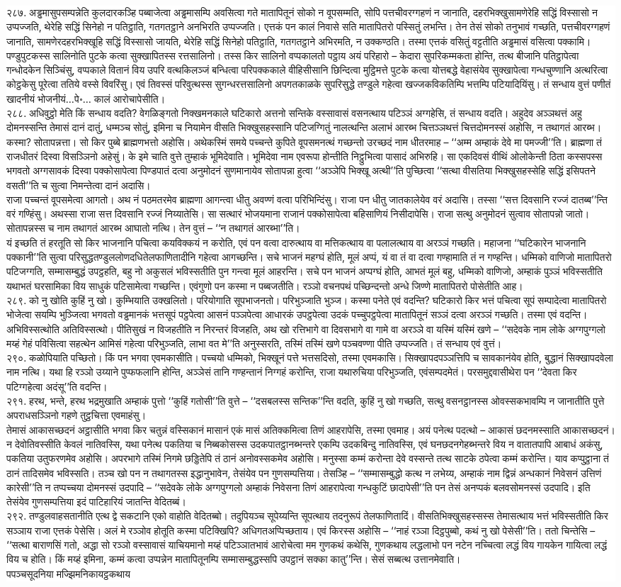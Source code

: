 २८७. अड्ढमासुपसम्पन्नेति कुलदारकञ्हि पब्बाजेत्वा अड्ढमासम्पि अवसित्वा गते मातापितूनं सोको न वूपसम्मति, सोपि पत्तचीवरग्गहणं न जानाति, दहरभिक्खुसामणेरेहि सद्धिं विस्सासो न उप्पज्जति, थेरेहि सद्धिं सिनेहो न पतिट्ठाति, गतगतट्ठाने अनभिरति उप्पज्जति। एत्तकं पन कालं निवासे सति मातापितरो पस्सितुं लभन्ति। तेन तेसं सोको तनुभावं गच्छति, पत्तचीवरग्गहणं जानाति, सामणेरदहरभिक्खूहि सद्धिं विस्सासो जायति, थेरेहि सद्धिं सिनेहो पतिट्ठाति, गतगतट्ठाने अभिरमति, न उक्कण्ठति। तस्मा एत्तकं वसितुं वट्टतीति अड्ढमासं वसित्वा पक्कामि।  
पण्डुपुटकस्स सालिनोति पुटके कत्वा सुक्खापितस्स रत्तसालिनो। तस्स किर सालिनो वप्पकालतो पट्ठाय अयं परिहारो – केदारा सुपरिकम्मकता होन्ति, तत्थ बीजानि पतिट्ठापेत्वा गन्धोदकेन सिञ्चिंसु, वप्पकाले वितानं विय उपरि वत्थकिलञ्जं बन्धित्वा परिपक्ककाले वीहिसीसानि छिन्दित्वा मुट्ठिमत्ते पुटके कत्वा योत्तबद्धे वेहासंयेव सुक्खापेत्वा गन्धचुण्णानि अत्थरित्वा कोट्ठकेसु पूरेत्वा ततिये वस्से विवरिंसु। एवं तिवस्सं परिवुत्थस्स सुगन्धरत्तसालिनो अपगतकाळके सुपरिसुद्धे तण्डुले गहेत्वा खज्जकविकतिम्पि भत्तम्पि पटियादियिंसु। तं सन्धाय वुत्तं पणीतं खादनीयं भोजनीयं…पे॰… कालं आरोचापेसीति।  
२८८. अधिवुट्ठो मेति किं सन्धाय वदति? वेगळिङ्गतो निक्खमनकाले घटिकारो अत्तनो सन्तिके वस्सावासं वसनत्थाय पटिञ्ञं अग्गहेसि, तं सन्धाय वदति। अहुदेव अञ्ञथत्तं अहु दोमनस्सन्ति तेमासं दानं दातुं, धम्मञ्च सोतुं, इमिना च नियामेन वीसति भिक्खुसहस्सानि पटिजग्गितुं नालत्थन्ति अलाभं आरब्भ चित्तञ्ञथत्तं चित्तदोमनस्सं अहोसि, न तथागतं आरब्भ। कस्मा? सोतापन्नत्ता। सो किर पुब्बे ब्राह्मणभत्तो अहोसि। अथेकस्मिं समये पच्चन्ते कुपिते वूपसमनत्थं गच्छन्तो उरच्छदं नाम धीतरमाह – ‘‘अम्म अम्हाकं देवे मा पमज्जी’’ति। ब्राह्मणा तं राजधीतरं दिस्वा विसञ्ञिनो अहेसुं। के इमे चाति वुत्ते तुम्हाकं भूमिदेवाति। भूमिदेवा नाम एवरूपा होन्तीति निट्ठुभित्वा पासादं अभिरुहि। सा एकदिवसं वीथिं ओलोकेन्ती ठिता कस्सपस्स भगवतो अग्गसावकं दिस्वा पक्कोसापेत्वा पिण्डपातं दत्वा अनुमोदनं सुणमानायेव सोतापन्ना हुत्वा ‘‘अञ्ञेपि भिक्खू अत्थी’’ति पुच्छित्वा ‘‘सत्था वीसतिया भिक्खुसहस्सेहि सद्धिं इसिपतने वसती’’ति च सुत्वा निमन्तेत्वा दानं अदासि।  
राजा पच्चन्तं वूपसमेत्वा आगतो। अथ नं पठमतरमेव ब्राह्मणा आगन्त्वा धीतु अवण्णं वत्वा परिभिन्दिंसु। राजा पन धीतु जातकालेयेव वरं अदासि। तस्सा ‘‘सत्त दिवसानि रज्जं दातब्ब’’न्ति वरं गण्हिंसु। अथस्सा राजा सत्त दिवसानि रज्जं निय्यातेसि। सा सत्थारं भोजयमाना राजानं पक्कोसापेत्वा बहिसाणियं निसीदापेसि। राजा सत्थु अनुमोदनं सुत्वाव सोतापन्नो जातो। सोतापन्नस्स च नाम तथागतं आरब्भ आघातो नत्थि। तेन वुत्तं – ‘‘न तथागतं आरब्भा’’ति।  
यं इच्छति तं हरतूति सो किर भाजनानि पचित्वा कयविक्कयं न करोति, एवं पन वत्वा दारुत्थाय वा मत्तिकत्थाय वा पलालत्थाय वा अरञ्ञं गच्छति। महाजना ‘‘घटिकारेन भाजनानि पक्कानी’’ति सुत्वा परिसुद्धतण्डुललोणदधितेलफाणितादीनि गहेत्वा आगच्छन्ति। सचे भाजनं महग्घं होति, मूलं अप्पं, यं वा तं वा दत्वा गण्हामाति तं न गण्हन्ति। धम्मिको वाणिजो मातापितरो पटिजग्गति, सम्मासम्बुद्धं उपट्ठहति, बहु नो अकुसलं भविस्सतीति पुन गन्त्वा मूलं आहरन्ति। सचे पन भाजनं अप्पग्घं होति, आभतं मूलं बहु, धम्मिको वाणिजो, अम्हाकं पुञ्ञं भविस्सतीति यथाभतं घरसामिका विय साधुकं पटिसामेत्वा गच्छन्ति। एवंगुणो पन कस्मा न पब्बजतीति। रञ्ञो वचनपथं पच्छिन्दन्तो अन्धे जिण्णे मातापितरो पोसेतीति आह।  
२८९. को नु खोति कुहिं नु खो। कुम्भियाति उक्खलितो। परियोगाति सूपभाजनतो। परिभुञ्जाति भुञ्ज। कस्मा पनेते एवं वदन्ति? घटिकारो किर भत्तं पचित्वा सूपं सम्पादेत्वा मातापितरो भोजेत्वा सयम्पि भुञ्जित्वा भगवतो वड्ढमानकं भत्तसूपं पट्ठपेत्वा आसनं पञ्ञपेत्वा आधारकं उपट्ठपेत्वा उदकं पच्चुपट्ठपेत्वा मातापितूनं सञ्ञं दत्वा अरञ्ञं गच्छति। तस्मा एवं वदन्ति। अभिविस्सत्थोति अतिविस्सत्थो। पीतिसुखं न विजहतीति न निरन्तरं विजहति, अथ खो रत्तिभागे वा दिवसभागे वा गामे वा अरञ्ञे वा यस्मिं यस्मिं खणे – ‘‘सदेवके नाम लोके अग्गपुग्गलो मय्हं गेहं पविसित्वा सहत्थेन आमिसं गहेत्वा परिभुञ्जति, लाभा वत मे’’ति अनुस्सरति, तस्मिं तस्मिं खणे पञ्चवण्णा पीति उप्पज्जति। तं सन्धाय एवं वुत्तं।  
२९०. कळोपियाति पच्छितो। किं पन भगवा एवमकासीति। पच्चयो धम्मिको, भिक्खूनं पत्ते भत्तसदिसो, तस्मा एवमकासि। सिक्खापदपञ्ञत्तिपि च सावकानंयेव होति, बुद्धानं सिक्खापदवेला नाम नत्थि। यथा हि रञ्ञो उय्याने पुप्फफलानि होन्ति, अञ्ञेसं तानि गण्हन्तानं निग्गहं करोन्ति, राजा यथारुचिया परिभुञ्जति, एवंसम्पदमेतं। परसमुद्दवासीथेरा पन ‘‘देवता किर पटिग्गहेत्वा अदंसू’’ति वदन्ति।  
२९१. हरथ, भन्ते, हरथ भद्रमुखाति अम्हाकं पुत्तो ‘‘कुहिं गतोसी’’ति वुत्ते – ‘‘दसबलस्स सन्तिक’’न्ति वदति, कुहिं नु खो गच्छति, सत्थु वसनट्ठानस्स ओवस्सकभावम्पि न जानातीति पुत्ते अपराधसञ्ञिनो गहणे तुट्ठचित्ता एवमाहंसु।  
तेमासं आकासच्छदनं अट्ठासीति भगवा किर चतुन्नं वस्सिकानं मासानं एकं मासं अतिक्कमित्वा तिणं आहरापेसि, तस्मा एवमाह। अयं पनेत्थ पदत्थो – आकासं छदनमस्साति आकासच्छदनं। न देवोतिवस्सीति केवलं नातिवस्सि, यथा पनेत्थ पकतिया च निब्बकोसस्स उदकपातट्ठानब्भन्तरे एकम्पि उदकबिन्दु नातिवस्सि, एवं घनछदनगेहब्भन्तरे विय न वातातपापि आबाधं अकंसु, पकतिया उतुफरणमेव अहोसि। अपरभागे तस्मिं निगमे छड्डितेपि तं ठानं अनोवस्सकमेव अहोसि। मनुस्सा कम्मं करोन्ता देवे वस्सन्ते तत्थ साटके ठपेत्वा कम्मं करोन्ति। याव कप्पुट्ठाना तं ठानं तादिसमेव भविस्सति। तञ्च खो पन न तथागतस्स इद्धानुभावेन, तेसंयेव पन गुणसम्पत्तिया। तेसञ्हि – ‘‘सम्मासम्बुद्धो कत्थ न लभेय्य, अम्हाकं नाम द्विन्नं अन्धकानं निवेसनं उत्तिणं कारेसी’’ति न तप्पच्चया दोमनस्सं उदपादि – ‘‘सदेवके लोके अग्गपुग्गलो अम्हाकं निवेसना तिणं आहरापेत्वा गन्धकुटिं छादापेसी’’ति पन तेसं अनप्पकं बलवसोमनस्सं उदपादि। इति तेसंयेव गुणसम्पत्तिया इदं पाटिहारियं जातन्ति वेदितब्बं।  
२९२. तण्डुलवाहसतानीति एत्थ द्वे सकटानि एको वाहोति वेदितब्बो। तदुपियञ्च सूपेय्यन्ति सूपत्थाय तदनुरूपं तेलफाणितादिं। वीसतिभिक्खुसहस्सस्स तेमासत्थाय भत्तं भविस्सतीति किर सञ्ञाय राजा एत्तकं पेसेसि। अलं मे रञ्ञोव होतूति कस्मा पटिक्खिपि? अधिगतअप्पिच्छताय। एवं किरस्स अहोसि – ‘‘नाहं रञ्ञा दिट्ठपुब्बो, कथं नु खो पेसेसी’’ति। ततो चिन्तेसि – ‘‘सत्था बाराणसिं गतो, अद्धा सो रञ्ञो वस्सावासं याचियमानो मय्हं पटिञ्ञातभावं आरोचेत्वा मम गुणकथं कथेसि, गुणकथाय लद्धलाभो पन नटेन नच्चित्वा लद्धं विय गायकेन गायित्वा लद्धं विय च होति। किं मय्हं इमिना, कम्मं कत्वा उप्पन्नेन मातापितूनम्पि सम्मासम्बुद्धस्सपि उपट्ठानं सक्का कातु’’न्ति। सेसं सब्बत्थ उत्तानमेवाति।  
पपञ्चसूदनिया मज्झिमनिकायट्ठकथाय  